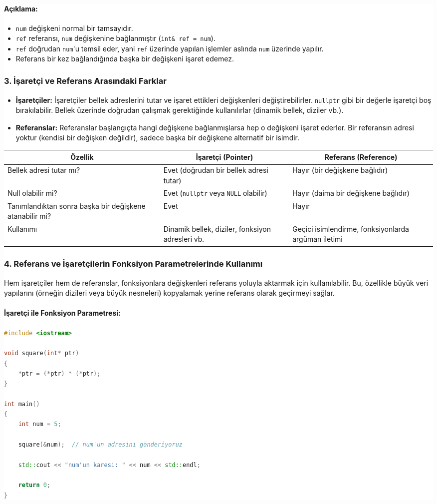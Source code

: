 #### Açıklama:
- `num` değişkeni normal bir tamsayıdır.
- `ref` referansı, `num` değişkenine bağlanmıştır (`int& ref = num`).
- `ref` doğrudan `num`'u temsil eder, yani `ref` üzerinde yapılan işlemler aslında `num` üzerinde yapılır.
- Referans bir kez bağlandığında başka bir değişkeni işaret edemez.

### 3. **İşaretçi ve Referans Arasındaki Farklar**
- **İşaretçiler:** İşaretçiler bellek adreslerini tutar ve işaret ettikleri değişkenleri değiştirebilirler. `nullptr` gibi bir değerle işaretçi boş bırakılabilir. Bellek üzerinde doğrudan çalışmak gerektiğinde kullanılırlar (dinamik bellek, diziler vb.).

- **Referanslar:** Referanslar başlangıçta hangi değişkene bağlanmışlarsa hep o değişkeni işaret ederler. Bir referansın adresi yoktur (kendisi bir değişken değildir), sadece başka bir değişkene alternatif bir isimdir.

| Özellik             | İşaretçi (Pointer)                   | Referans (Reference)             |
|---------------------|--------------------------------------|----------------------------------|
| Bellek adresi tutar mı? | Evet (doğrudan bir bellek adresi tutar) | Hayır (bir değişkene bağlıdır)    |
| Null olabilir mi?     | Evet (`nullptr` veya `NULL` olabilir) | Hayır (daima bir değişkene bağlıdır) |
| Tanımlandıktan sonra başka bir değişkene atanabilir mi? | Evet | Hayır |
| Kullanımı            | Dinamik bellek, diziler, fonksiyon adresleri vb. | Geçici isimlendirme, fonksiyonlarda argüman iletimi |

### 4. **Referans ve İşaretçilerin Fonksiyon Parametrelerinde Kullanımı**
Hem işaretçiler hem de referanslar, fonksiyonlara değişkenleri referans yoluyla aktarmak için kullanılabilir. Bu, özellikle büyük veri yapılarını (örneğin dizileri veya büyük nesneleri) kopyalamak yerine referans olarak geçirmeyi sağlar.

#### İşaretçi ile Fonksiyon Parametresi:

```cpp
#include <iostream>

void square(int* ptr)
{
	*ptr = (*ptr) * (*ptr);
}

int main()
{
	int num = 5;

	square(&num);  // num'un adresini gönderiyoruz

	std::cout << "num'un karesi: " << num << std::endl;

	return 0;
}
```
